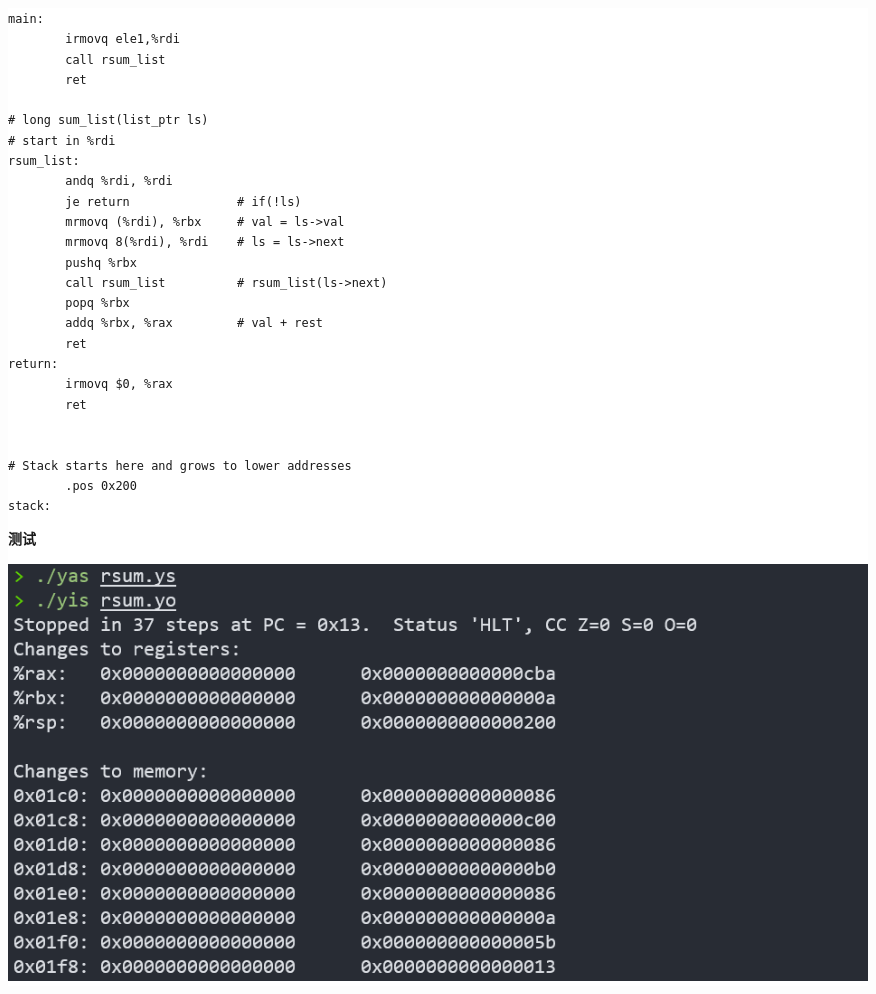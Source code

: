 ```assembly
main:
        irmovq ele1,%rdi
        call rsum_list
        ret

# long sum_list(list_ptr ls)
# start in %rdi
rsum_list:
        andq %rdi, %rdi
        je return               # if(!ls)
        mrmovq (%rdi), %rbx     # val = ls->val
        mrmovq 8(%rdi), %rdi    # ls = ls->next
        pushq %rbx
        call rsum_list          # rsum_list(ls->next)
        popq %rbx
        addq %rbx, %rax         # val + rest
        ret
return:
        irmovq $0, %rax
        ret


# Stack starts here and grows to lower addresses
        .pos 0x200
stack: 

```

**测试**

![](./assets/image-20220312143805214.png)
